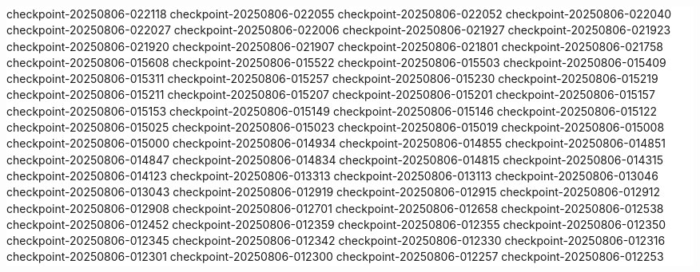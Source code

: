 checkpoint-20250806-022118
checkpoint-20250806-022055
checkpoint-20250806-022052
checkpoint-20250806-022040
checkpoint-20250806-022027
checkpoint-20250806-022006
checkpoint-20250806-021927
checkpoint-20250806-021923
checkpoint-20250806-021920
checkpoint-20250806-021907
checkpoint-20250806-021801
checkpoint-20250806-021758
checkpoint-20250806-015608
checkpoint-20250806-015522
checkpoint-20250806-015503
checkpoint-20250806-015409
checkpoint-20250806-015311
checkpoint-20250806-015257
checkpoint-20250806-015230
checkpoint-20250806-015219
checkpoint-20250806-015211
checkpoint-20250806-015207
checkpoint-20250806-015201
checkpoint-20250806-015157
checkpoint-20250806-015153
checkpoint-20250806-015149
checkpoint-20250806-015146
checkpoint-20250806-015122
checkpoint-20250806-015025
checkpoint-20250806-015023
checkpoint-20250806-015019
checkpoint-20250806-015008
checkpoint-20250806-015000
checkpoint-20250806-014934
checkpoint-20250806-014855
checkpoint-20250806-014851
checkpoint-20250806-014847
checkpoint-20250806-014834
checkpoint-20250806-014815
checkpoint-20250806-014315
checkpoint-20250806-014123
checkpoint-20250806-013313
checkpoint-20250806-013113
checkpoint-20250806-013046
checkpoint-20250806-013043
checkpoint-20250806-012919
checkpoint-20250806-012915
checkpoint-20250806-012912
checkpoint-20250806-012908
checkpoint-20250806-012701
checkpoint-20250806-012658
checkpoint-20250806-012538
checkpoint-20250806-012452
checkpoint-20250806-012359
checkpoint-20250806-012355
checkpoint-20250806-012350
checkpoint-20250806-012345
checkpoint-20250806-012342
checkpoint-20250806-012330
checkpoint-20250806-012316
checkpoint-20250806-012301
checkpoint-20250806-012300
checkpoint-20250806-012257
checkpoint-20250806-012253